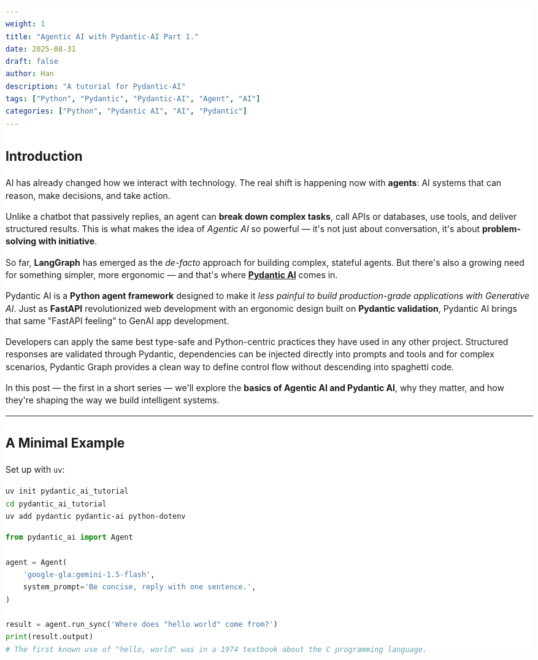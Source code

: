 ```yaml
---
weight: 1
title: "Agentic AI with Pydantic-AI Part 1."
date: 2025-08-31
draft: false
author: Han
description: "A tutorial for Pydantic-AI"
tags: ["Python", "Pydantic", "Pydantic-AI", "Agent", "AI"]
categories: ["Python", "Pydantic AI", "AI", "Pydantic"]
---
```


## Introduction

AI has already changed how we interact with technology. The real shift is happening now with **agents**: AI systems that can reason, make decisions, and take action.

Unlike a chatbot that passively replies, an agent can **break down complex tasks**, call APIs or databases, use tools, and deliver structured results. This is what makes the idea of *Agentic AI* so powerful — it's not just about conversation, it's about **problem-solving with initiative**.

So far, **LangGraph** has emerged as the *de-facto* approach for building complex, stateful agents. But there's also a growing need for something simpler, more ergonomic — and that's where **[Pydantic AI](https://github.com/pydantic/pydantic-ai)** comes in.

Pydantic AI is a **Python agent framework** designed to make it *less painful to build production-grade applications with Generative AI*. Just as **FastAPI** revolutionized web development with an ergonomic design built on **Pydantic validation**, Pydantic AI brings that same "FastAPI feeling" to GenAI app development.

Developers can apply the same best type-safe and Python-centric practices they have used in any other project. Structured responses are validated through Pydantic, dependencies can be injected directly into prompts and tools and for complex scenarios, Pydantic Graph provides a clean way to define control flow without descending into spaghetti code.

In this post — the first in a short series — we'll explore the **basics of Agentic AI and Pydantic AI**, why they matter, and how they're shaping the way we build intelligent systems.

---

## A Minimal Example

Set up with `uv`:
```sh
uv init pydantic_ai_tutorial
cd pydantic_ai_tutorial
uv add pydantic pydantic-ai python-dotenv
```


```python
from pydantic_ai import Agent

agent = Agent(  
    'google-gla:gemini-1.5-flash',
    system_prompt='Be concise, reply with one sentence.',  
)

result = agent.run_sync('Where does "hello world" come from?')  
print(result.output)
# The first known use of "hello, world" was in a 1974 textbook about the C programming language.
```
